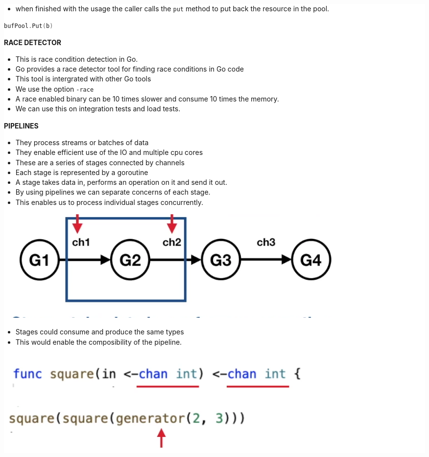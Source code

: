 - when finished with the usage the caller calls the `put` method to put back the resource in the pool.

```go
bufPool.Put(b)
```

__RACE DETECTOR__
- This is race condition detection in Go.
- Go provides a race detector tool for finding race conditions in Go code
- This tool is intergrated with other Go tools
- We use the option `-race`
- A race enabled binary can be 10 times slower and consume 10 times the memory.
- We can use this on integration tests and load tests.


__PIPELINES__

- They process streams or batches of data
- They enable efficient use of the IO and multiple cpu cores
- These are a series of stages connected by channels
- Each stage is represented by a goroutine
- A stage takes data in, performs an operation on it and send it out.
- By using pipelines we can separate concerns of each stage.
- This enables us to process individual stages concurrently.

![img_22.png](img_22.png)
  
- Stages could consume and produce the same types 
- This would enable the composibility of the pipeline.

![img_23.png](img_23.png)

![img_24.png](img_24.png)
